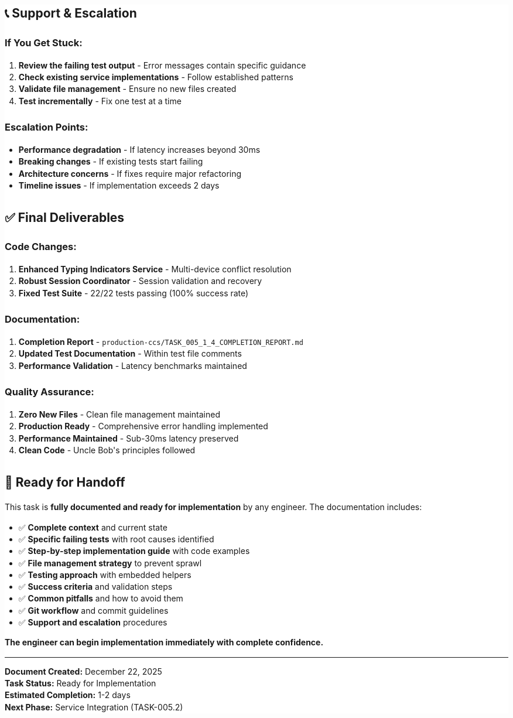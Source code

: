 ## 📞 **Support & Escalation**

### **If You Get Stuck:**

1. **Review the failing test output** - Error messages contain specific guidance
2. **Check existing service implementations** - Follow established patterns
3. **Validate file management** - Ensure no new files created
4. **Test incrementally** - Fix one test at a time

### **Escalation Points:**

- **Performance degradation** - If latency increases beyond 30ms
- **Breaking changes** - If existing tests start failing
- **Architecture concerns** - If fixes require major refactoring
- **Timeline issues** - If implementation exceeds 2 days

## ✅ **Final Deliverables**

### **Code Changes:**

1. **Enhanced Typing Indicators Service** - Multi-device conflict resolution
2. **Robust Session Coordinator** - Session validation and recovery
3. **Fixed Test Suite** - 22/22 tests passing (100% success rate)

### **Documentation:**

1. **Completion Report** - `production-ccs/TASK_005_1_4_COMPLETION_REPORT.md`
2. **Updated Test Documentation** - Within test file comments
3. **Performance Validation** - Latency benchmarks maintained

### **Quality Assurance:**

1. **Zero New Files** - Clean file management maintained
2. **Production Ready** - Comprehensive error handling implemented
3. **Performance Maintained** - Sub-30ms latency preserved
4. **Clean Code** - Uncle Bob's principles followed

## 🎯 **Ready for Handoff**

This task is **fully documented and ready for implementation** by any engineer. The documentation includes:

- ✅ **Complete context** and current state
- ✅ **Specific failing tests** with root causes identified
- ✅ **Step-by-step implementation guide** with code examples
- ✅ **File management strategy** to prevent sprawl
- ✅ **Testing approach** with embedded helpers
- ✅ **Success criteria** and validation steps
- ✅ **Common pitfalls** and how to avoid them
- ✅ **Git workflow** and commit guidelines
- ✅ **Support and escalation** procedures

**The engineer can begin implementation immediately with complete confidence.**

---

**Document Created:** December 22, 2025  
**Task Status:** Ready for Implementation  
**Estimated Completion:** 1-2 days  
**Next Phase:** Service Integration (TASK-005.2)
